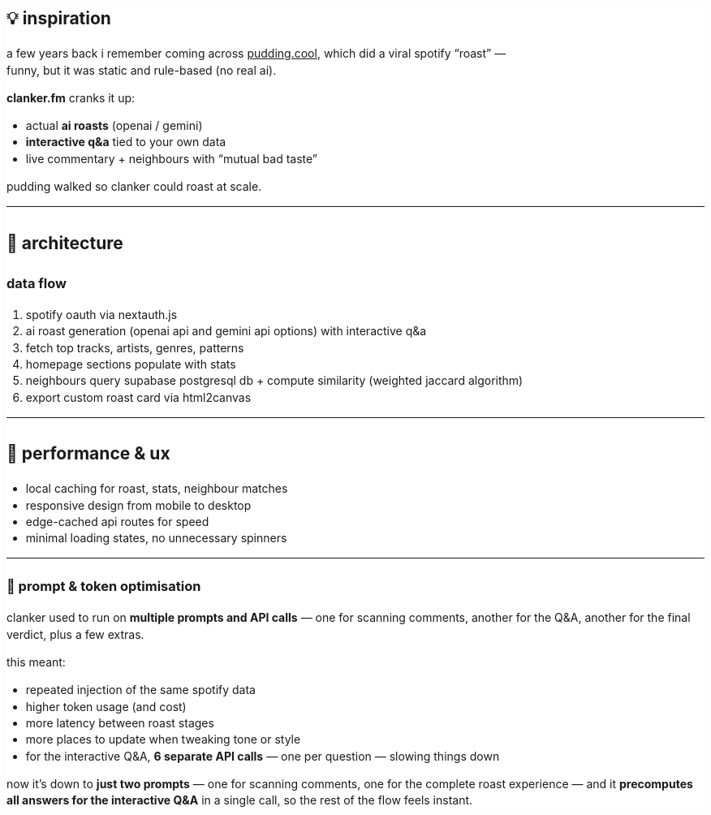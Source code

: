 
## 💡 inspiration

a few years back i remember coming across [pudding.cool](https://pudding.cool), which did a viral spotify “roast” —  
funny, but it was static and rule-based (no real ai).

**clanker.fm** cranks it up:

- actual **ai roasts** (openai / gemini)
- **interactive q&a** tied to your own data
- live commentary + neighbours with “mutual bad taste”

pudding walked so clanker could roast at scale.

---

## 🧩 architecture

### data flow

1. spotify oauth via nextauth.js
2. ai roast generation (openai api and gemini api options) with interactive q&a
3. fetch top tracks, artists, genres, patterns
4. homepage sections populate with stats
5. neighbours query supabase postgresql db + compute similarity (weighted jaccard algorithm)
6. export custom roast card via html2canvas

---

## 🚀 performance & ux

- local caching for roast, stats, neighbour matches
- responsive design from mobile to desktop
- edge-cached api routes for speed
- minimal loading states, no unnecessary spinners

---

### 🧠 prompt & token optimisation

clanker used to run on **multiple prompts and API calls** — one for scanning comments, another for the Q&A, another for the final verdict, plus a few extras.

this meant:

- repeated injection of the same spotify data
- higher token usage (and cost)
- more latency between roast stages
- more places to update when tweaking tone or style
- for the interactive Q&A, **6 separate API calls** — one per question — slowing things down

now it’s down to **just two prompts** — one for scanning comments, one for the complete roast experience — and it **precomputes all answers for the interactive Q&A** in a single call, so the rest of the flow feels instant.
